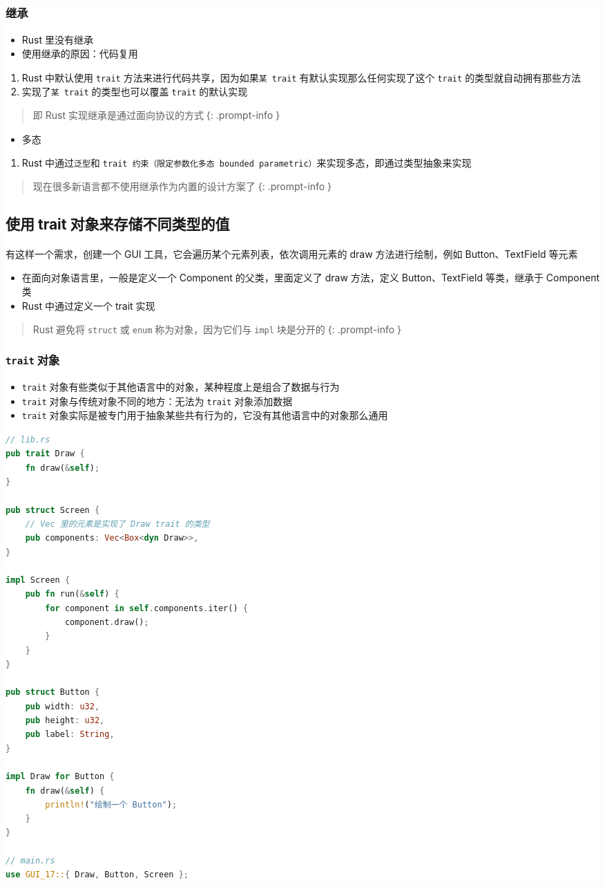 
### 继承
* Rust 里没有继承
* 使用继承的原因：代码复用
1. Rust 中默认使用 `trait` 方法来进行代码共享，因为如果`某 trait` 有默认实现那么任何实现了这个 `trait` 的类型就自动拥有那些方法
2. 实现了`某 trait` 的类型也可以覆盖 `trait` 的默认实现

> 即 Rust 实现继承是通过面向协议的方式
{: .prompt-info }


* 多态
1. Rust 中通过`泛型`和 `trait 约束（限定参数化多态 bounded parametric）`来实现多态，即通过类型抽象来实现

> 现在很多新语言都不使用继承作为内置的设计方案了
{: .prompt-info }

## 使用 trait 对象来存储不同类型的值
有这样一个需求，创建一个 GUI 工具，它会遍历某个元素列表，依次调用元素的 draw 方法进行绘制，例如 Button、TextField 等元素

* 在面向对象语言里，一般是定义一个 Component 的父类，里面定义了 draw 方法，定义 Button、TextField 等类，继承于 Component 类
* Rust 中通过定义一个 trait 实现

> Rust 避免将 `struct` 或 `enum` 称为对象，因为它们与 `impl` 块是分开的
{: .prompt-info }

### `trait` 对象
* `trait` 对象有些类似于其他语言中的对象，某种程度上是组合了数据与行为
* `trait` 对象与传统对象不同的地方：无法为 `trait` 对象添加数据
* `trait` 对象实际是被专门用于抽象某些共有行为的，它没有其他语言中的对象那么通用


```rust
// lib.rs
pub trait Draw {
    fn draw(&self);
}

pub struct Screen {
    // Vec 里的元素是实现了 Draw trait 的类型
    pub components: Vec<Box<dyn Draw>>,
}

impl Screen {
    pub fn run(&self) {
        for component in self.components.iter() {
            component.draw();
        }
    }
}

pub struct Button {
    pub width: u32,
    pub height: u32,
    pub label: String,
}

impl Draw for Button {
    fn draw(&self) {
        println!("绘制一个 Button");
    }
}

// main.rs
use GUI_17::{ Draw, Button, Screen };

```